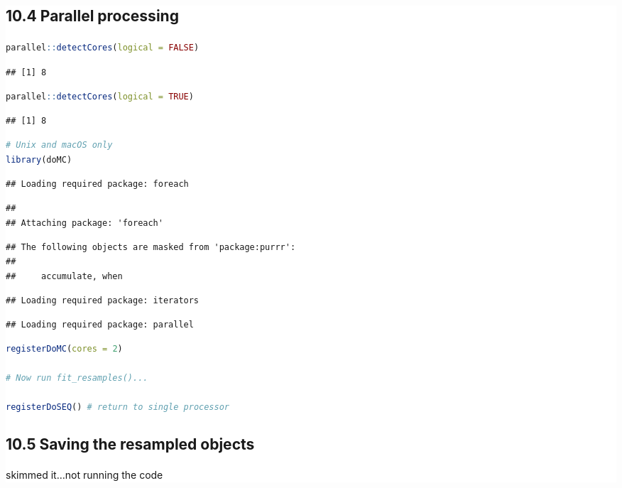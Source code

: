 ## 10.4 Parallel processing


```r
parallel::detectCores(logical = FALSE)
```

```
## [1] 8
```

```r
parallel::detectCores(logical = TRUE)
```

```
## [1] 8
```


```r
# Unix and macOS only
library(doMC)
```

```
## Loading required package: foreach
```

```
## 
## Attaching package: 'foreach'
```

```
## The following objects are masked from 'package:purrr':
## 
##     accumulate, when
```

```
## Loading required package: iterators
```

```
## Loading required package: parallel
```

```r
registerDoMC(cores = 2)

# Now run fit_resamples()...

registerDoSEQ() # return to single processor
```

## 10.5 Saving the resampled objects

skimmed it...not running the code



